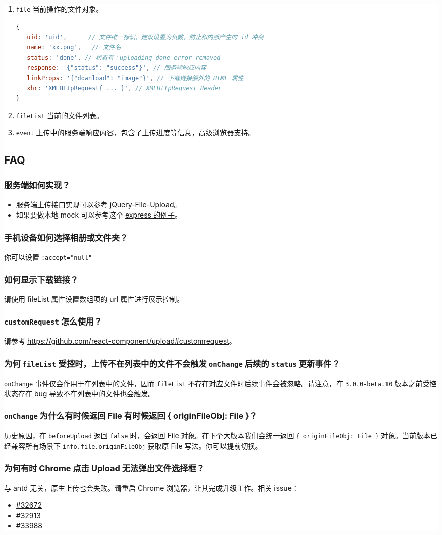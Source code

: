 1. `file` 当前操作的文件对象。

   ```jsx
   {
      uid: 'uid',      // 文件唯一标识，建议设置为负数，防止和内部产生的 id 冲突
      name: 'xx.png',   // 文件名
      status: 'done', // 状态有：uploading done error removed
      response: '{"status": "success"}', // 服务端响应内容
      linkProps: '{"download": "image"}', // 下载链接额外的 HTML 属性
      xhr: 'XMLHttpRequest{ ... }', // XMLHttpRequest Header
   }
   ```

2. `fileList` 当前的文件列表。

3. `event` 上传中的服务端响应内容，包含了上传进度等信息，高级浏览器支持。

## FAQ

### 服务端如何实现？

- 服务端上传接口实现可以参考 [jQuery-File-Upload](https://github.com/blueimp/jQuery-File-Upload/wiki#server-side)。
- 如果要做本地 mock 可以参考这个 [express 的例子](https://github.com/react-component/upload/blob/master/server.js)。

### 手机设备如何选择相册或文件夹？

你可以设置 `:accept="null"`

### 如何显示下载链接？

请使用 fileList 属性设置数组项的 url 属性进行展示控制。

### `customRequest` 怎么使用？

请参考 <https://github.com/react-component/upload#customrequest>。

### 为何 `fileList` 受控时，上传不在列表中的文件不会触发 `onChange` 后续的 `status` 更新事件？

`onChange` 事件仅会作用于在列表中的文件，因而 `fileList` 不存在对应文件时后续事件会被忽略。请注意，在 `3.0.0-beta.10` 版本之前受控状态存在 bug 导致不在列表中的文件也会触发。

### `onChange` 为什么有时候返回 File 有时候返回 { originFileObj: File }？

历史原因，在 `beforeUpload` 返回 `false` 时，会返回 File 对象。在下个大版本我们会统一返回 `{ originFileObj: File }` 对象。当前版本已经兼容所有场景下 `info.file.originFileObj` 获取原 File 写法。你可以提前切换。

### 为何有时 Chrome 点击 Upload 无法弹出文件选择框？

与 antd 无关，原生上传也会失败。请重启 Chrome 浏览器，让其完成升级工作。相关 issue：

- [#32672](https://github.com/ant-design/ant-design/issues/32672)
- [#32913](https://github.com/ant-design/ant-design/issues/32913)
- [#33988](https://github.com/ant-design/ant-design/issues/33988)
